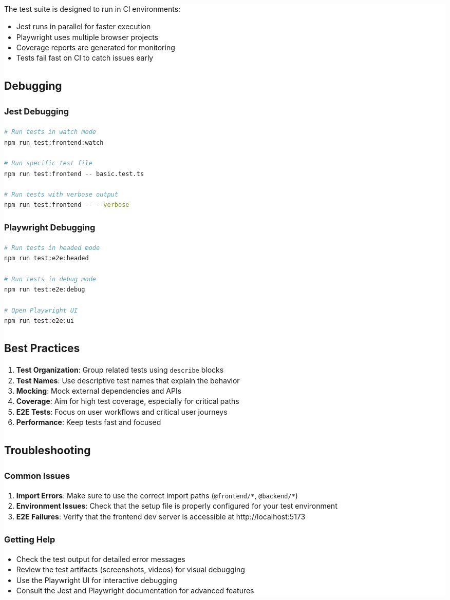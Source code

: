 The test suite is designed to run in CI environments:

- Jest runs in parallel for faster execution
- Playwright uses multiple browser projects
- Coverage reports are generated for monitoring
- Tests fail fast on CI to catch issues early

## Debugging

### Jest Debugging

```bash
# Run tests in watch mode
npm run test:frontend:watch

# Run specific test file
npm run test:frontend -- basic.test.ts

# Run tests with verbose output
npm run test:frontend -- --verbose
```

### Playwright Debugging

```bash
# Run tests in headed mode
npm run test:e2e:headed

# Run tests in debug mode
npm run test:e2e:debug

# Open Playwright UI
npm run test:e2e:ui
```

## Best Practices

1. **Test Organization**: Group related tests using `describe` blocks
2. **Test Names**: Use descriptive test names that explain the behavior
3. **Mocking**: Mock external dependencies and APIs
4. **Coverage**: Aim for high test coverage, especially for critical paths
5. **E2E Tests**: Focus on user workflows and critical user journeys
6. **Performance**: Keep tests fast and focused

## Troubleshooting

### Common Issues

1. **Import Errors**: Make sure to use the correct import paths (`@frontend/*`, `@backend/*`)
2. **Environment Issues**: Check that the setup file is properly configured for your test environment
3. **E2E Failures**: Verify that the frontend dev server is accessible at http://localhost:5173

### Getting Help

- Check the test output for detailed error messages
- Review the test artifacts (screenshots, videos) for visual debugging
- Use the Playwright UI for interactive debugging
- Consult the Jest and Playwright documentation for advanced features 